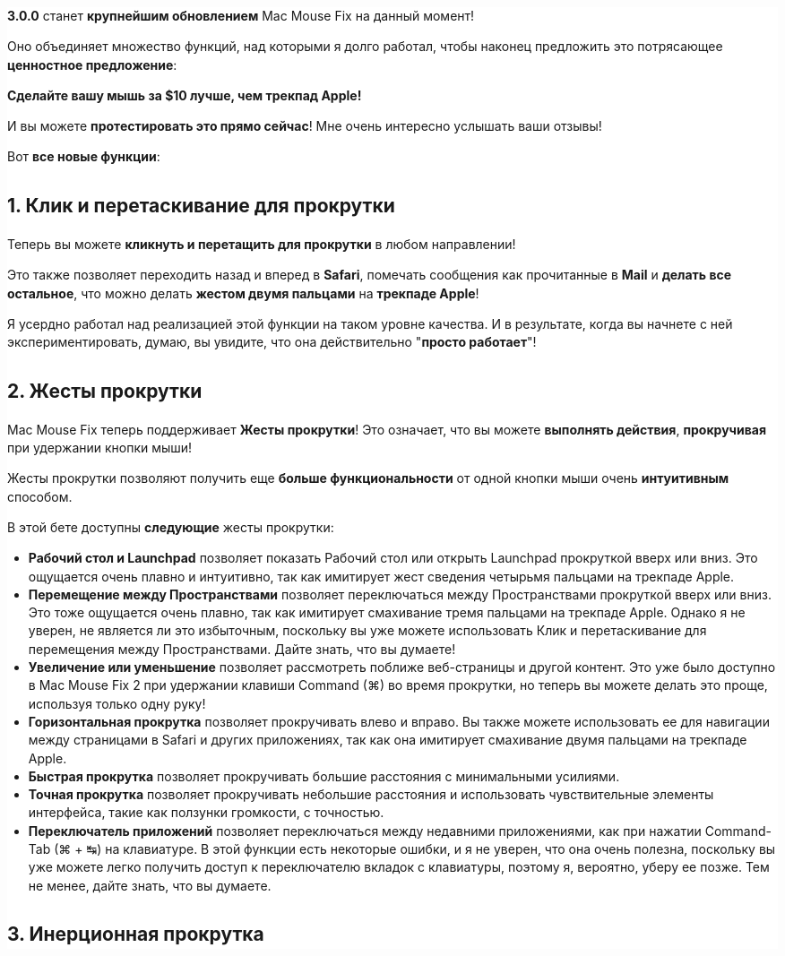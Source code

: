 **3.0.0** станет **крупнейшим обновлением** Mac Mouse Fix на данный момент!

Оно объединяет множество функций, над которыми я долго работал, чтобы наконец предложить это потрясающее **ценностное предложение**:

**Сделайте вашу мышь за $10 лучше, чем трекпад Apple!**

И вы можете **протестировать это прямо сейчас**! Мне очень интересно услышать ваши отзывы!

Вот **все новые функции**:

## 1. Клик и перетаскивание для прокрутки

Теперь вы можете **кликнуть и перетащить для прокрутки** в любом направлении!

Это также позволяет переходить назад и вперед в **Safari**, помечать сообщения как прочитанные в **Mail** и **делать все остальное**, что можно делать **жестом двумя пальцами** на **трекпаде Apple**!

Я усердно работал над реализацией этой функции на таком уровне качества. И в результате, когда вы начнете с ней экспериментировать, думаю, вы увидите, что она действительно "**просто работает**"!

## 2. Жесты прокрутки

Mac Mouse Fix теперь поддерживает **Жесты прокрутки**!
Это означает, что вы можете **выполнять действия**, **прокручивая** при удержании кнопки мыши!

Жесты прокрутки позволяют получить еще **больше функциональности** от одной кнопки мыши очень **интуитивным** способом.

В этой бете доступны **следующие** жесты прокрутки:

  - **Рабочий стол и Launchpad** позволяет показать Рабочий стол или открыть Launchpad прокруткой вверх или вниз. Это ощущается очень плавно и интуитивно, так как имитирует жест сведения четырьмя пальцами на трекпаде Apple.
  - **Перемещение между Пространствами** позволяет переключаться между Пространствами прокруткой вверх или вниз. Это тоже ощущается очень плавно, так как имитирует смахивание тремя пальцами на трекпаде Apple. Однако я не уверен, не является ли это избыточным, поскольку вы уже можете использовать Клик и перетаскивание для перемещения между Пространствами. Дайте знать, что вы думаете!
  - **Увеличение или уменьшение** позволяет рассмотреть поближе веб-страницы и другой контент. Это уже было доступно в Mac Mouse Fix 2 при удержании клавиши Command (⌘) во время прокрутки, но теперь вы можете делать это проще, используя только одну руку!
  - **Горизонтальная прокрутка** позволяет прокручивать влево и вправо. Вы также можете использовать ее для навигации между страницами в Safari и других приложениях, так как она имитирует смахивание двумя пальцами на трекпаде Apple.
  - **Быстрая прокрутка** позволяет прокручивать большие расстояния с минимальными усилиями.
  - **Точная прокрутка** позволяет прокручивать небольшие расстояния и использовать чувствительные элементы интерфейса, такие как ползунки громкости, с точностью.
  - **Переключатель приложений** позволяет переключаться между недавними приложениями, как при нажатии Command-Tab (⌘ + ↹) на клавиатуре. В этой функции есть некоторые ошибки, и я не уверен, что она очень полезна, поскольку вы уже можете легко получить доступ к переключателю вкладок с клавиатуры, поэтому я, вероятно, уберу ее позже. Тем не менее, дайте знать, что вы думаете.

## 3. Инерционная прокрутка

